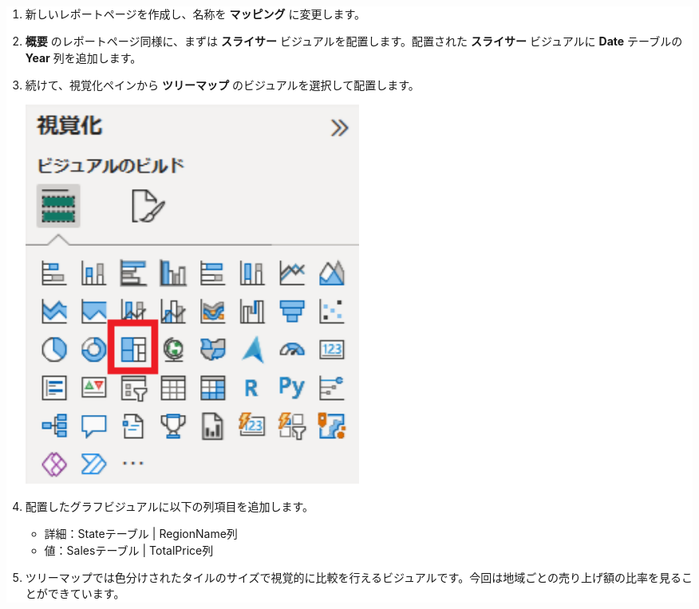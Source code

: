 
1. 新しいレポートページを作成し、名称を **マッピング** に変更します。

1. **概要** のレポートページ同様に、まずは **スライサー** ビジュアルを配置します。配置された **スライサー** ビジュアルに **Date** テーブルの **Year** 列を追加します。

1. 続けて、視覚化ペインから **ツリーマップ** のビジュアルを選択して配置します。

      <img src="./image/Lab06/lab06_009.png" width="50%">

1. 配置したグラフビジュアルに以下の列項目を追加します。

      - 詳細：Stateテーブル | RegionName列
      - 値：Salesテーブル | TotalPrice列

1. ツリーマップでは色分けされたタイルのサイズで視覚的に比較を行えるビジュアルです。今回は地域ごとの売り上げ額の比率を見ることができています。
